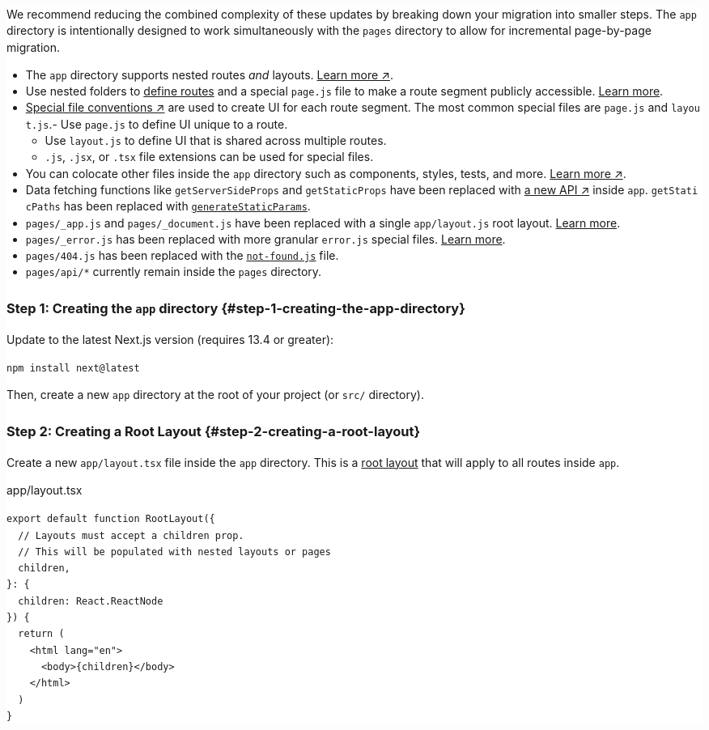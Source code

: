 We recommend reducing the combined complexity of these updates by breaking down your migration into smaller steps. The `app` directory is intentionally designed to work simultaneously with the `pages` directory to allow for incremental page-by-page migration.

- The `app` directory supports nested routes *and* layouts. [Learn more ↗](https://nextjs.org/docs/app/building-your-application/routing.html).
- Use nested folders to [define routes](/nextjs/13.5/using-app-router/building-your-application/routing/defining-routes) and a special `page.js` file to make a route segment publicly accessible. [Learn more](/nextjs/13.5/using-app-router/building-your-application/upgrading/app-router-migration#step-4-migrating-pages).
- [Special file conventions ↗](https://nextjs.org/docs/app/building-your-application/routing.html#file-conventions) are used to create UI for each route segment. The most common special files are `page.js` and `layout.js`.- Use `page.js` to define UI unique to a route.
  - Use `layout.js` to define UI that is shared across multiple routes.
  - `.js`, `.jsx`, or `.tsx` file extensions can be used for special files.
- You can colocate other files inside the `app` directory such as components, styles, tests, and more. [Learn more ↗](https://nextjs.org/docs/app/building-your-application/routing.html).
- Data fetching functions like `getServerSideProps` and `getStaticProps` have been replaced with [a new API ↗](https://nextjs.org/docs/app/building-your-application/data-fetching.html) inside `app`. `getStaticPaths` has been replaced with [`generateStaticParams`](/nextjs/13.5/using-app-router/api-reference/functions/generate-static-params).
- `pages/_app.js` and `pages/_document.js` have been replaced with a single `app/layout.js` root layout. [Learn more](/nextjs/13.5/using-app-router/building-your-application/routing/pages-and-layouts#root-layout-required).
- `pages/_error.js` has been replaced with more granular `error.js` special files. [Learn more](/nextjs/13.5/using-app-router/building-your-application/routing/error-handling).
- `pages/404.js` has been replaced with the [`not-found.js`](/nextjs/13.5/using-app-router/api-reference/file-conventions/not-found) file.
- `pages/api/*` currently remain inside the `pages` directory.

### Step 1: Creating the `app` directory {#step-1-creating-the-app-directory}

Update to the latest Next.js version (requires 13.4 or greater):

```
npm install next@latest
```

Then, create a new `app` directory at the root of your project (or `src/` directory).

### Step 2: Creating a Root Layout {#step-2-creating-a-root-layout}

Create a new `app/layout.tsx` file inside the `app` directory. This is a [root layout](/nextjs/13.5/using-app-router/building-your-application/routing/pages-and-layouts#root-layout-required) that will apply to all routes inside `app`.


app/layout.tsx
```
export default function RootLayout({
  // Layouts must accept a children prop.
  // This will be populated with nested layouts or pages
  children,
}: {
  children: React.ReactNode
}) {
  return (
    <html lang="en">
      <body>{children}</body>
    </html>
  )
}
```
